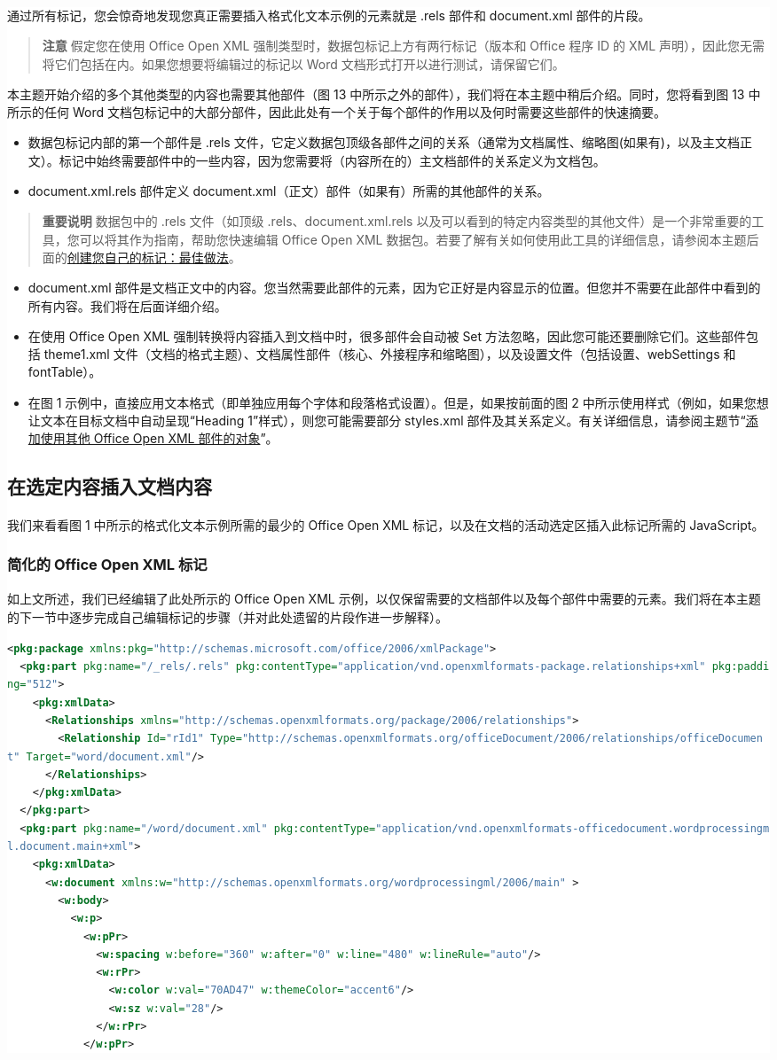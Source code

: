 通过所有标记，您会惊奇地发现您真正需要插入格式化文本示例的元素就是 .rels 部件和 document.xml 部件的片段。


    
 >**注意** 假定您在使用 Office Open XML 强制类型时，数据包标记上方有两行标记（版本和 Office 程序 ID 的 XML 声明），因此您无需将它们包括在内。如果您想要将编辑过的标记以 Word 文档形式打开以进行测试，请保留它们。

本主题开始介绍的多个其他类型的内容也需要其他部件（图 13 中所示之外的部件），我们将在本主题中稍后介绍。同时，您将看到图 13 中所示的任何 Word 文档包标记中的大部分部件，因此此处有一个关于每个部件的作用以及何时需要这些部件的快速摘要。



- 数据包标记内部的第一个部件是 .rels 文件，它定义数据包顶级各部件之间的关系（通常为文档属性、缩略图(如果有)，以及主文档正文）。标记中始终需要部件中的一些内容，因为您需要将（内容所在的）主文档部件的关系定义为文档包。
    
- document.xml.rels 部件定义 document.xml（正文）部件（如果有）所需的其他部件的关系。 
    

    
 >**重要说明**  数据包中的 .rels 文件（如顶级 .rels、document.xml.rels 以及可以看到的特定内容类型的其他文件）是一个非常重要的工具，您可以将其作为指南，帮助您快速编辑 Office Open XML 数据包。若要了解有关如何使用此工具的详细信息，请参阅本主题后面的[创建您自己的标记：最佳做法](../../docs/word/create-better-add-ins-for-word-with-office-open-xml.md#creating-your-own-markup-best-practices)。



- document.xml 部件是文档正文中的内容。您当然需要此部件的元素，因为它正好是内容显示的位置。但您并不需要在此部件中看到的所有内容。我们将在后面详细介绍。
    
- 在使用 Office Open XML 强制转换将内容插入到文档中时，很多部件会自动被 Set 方法忽略，因此您可能还要删除它们。这些部件包括 theme1.xml 文件（文档的格式主题）、文档属性部件（核心、外接程序和缩略图），以及设置文件（包括设置、webSettings 和 fontTable）。
    
- 在图 1 示例中，直接应用文本格式（即单独应用每个字体和段落格式设置）。但是，如果按前面的图 2 中所示使用样式（例如，如果您想让文本在目标文档中自动呈现“Heading 1”样式），则您可能需要部分 styles.xml 部件及其关系定义。有关详细信息，请参阅主题节“[添加使用其他 Office Open XML 部件的对象](../../docs/word/create-better-add-ins-for-word-with-office-open-xml.md#adding-objects-that-use-additional-office-open-xml-parts)”。
    

## <a name="inserting-document-content-at-the-selection"></a>在选定内容插入文档内容


我们来看看图 1 中所示的格式化文本示例所需的最少的 Office Open XML 标记，以及在文档的活动选定区插入此标记所需的 JavaScript。


### <a name="simplified-office-open-xml-markup"></a>简化的 Office Open XML 标记

如上文所述，我们已经编辑了此处所示的 Office Open XML 示例，以仅保留需要的文档部件以及每个部件中需要的元素。我们将在本主题的下一节中逐步完成自己编辑标记的步骤（并对此处遗留的片段作进一步解释）。


```XML
<pkg:package xmlns:pkg="http://schemas.microsoft.com/office/2006/xmlPackage">
  <pkg:part pkg:name="/_rels/.rels" pkg:contentType="application/vnd.openxmlformats-package.relationships+xml" pkg:padding="512">
    <pkg:xmlData>
      <Relationships xmlns="http://schemas.openxmlformats.org/package/2006/relationships">
        <Relationship Id="rId1" Type="http://schemas.openxmlformats.org/officeDocument/2006/relationships/officeDocument" Target="word/document.xml"/>
      </Relationships>
    </pkg:xmlData>
  </pkg:part>
  <pkg:part pkg:name="/word/document.xml" pkg:contentType="application/vnd.openxmlformats-officedocument.wordprocessingml.document.main+xml">
    <pkg:xmlData>
      <w:document xmlns:w="http://schemas.openxmlformats.org/wordprocessingml/2006/main" >
        <w:body>
          <w:p>
            <w:pPr>
              <w:spacing w:before="360" w:after="0" w:line="480" w:lineRule="auto"/>
              <w:rPr>
                <w:color w:val="70AD47" w:themeColor="accent6"/>
                <w:sz w:val="28"/>
              </w:rPr>
            </w:pPr>
```
